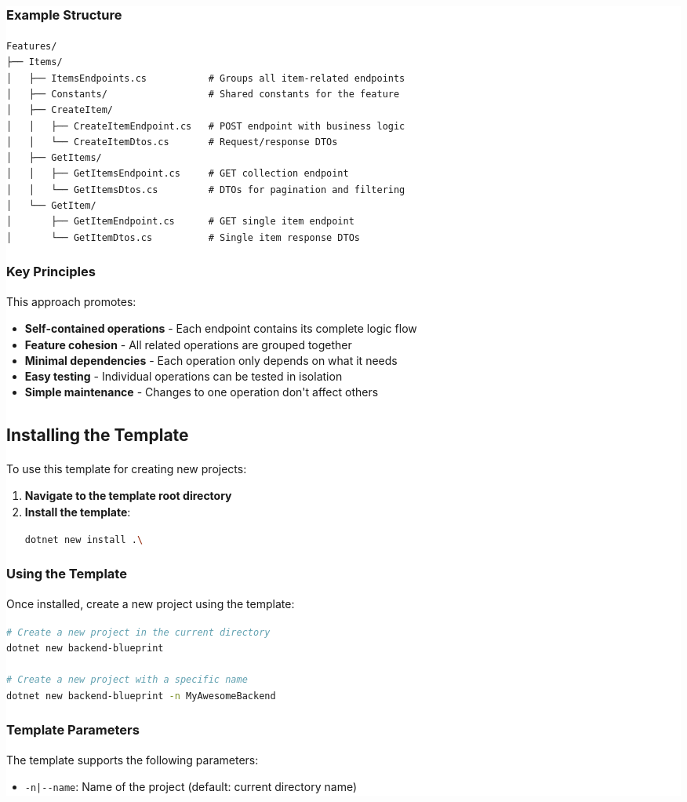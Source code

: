 ### Example Structure

```
Features/
├── Items/
│   ├── ItemsEndpoints.cs           # Groups all item-related endpoints
│   ├── Constants/                  # Shared constants for the feature
│   ├── CreateItem/
│   │   ├── CreateItemEndpoint.cs   # POST endpoint with business logic
│   │   └── CreateItemDtos.cs       # Request/response DTOs
│   ├── GetItems/
│   │   ├── GetItemsEndpoint.cs     # GET collection endpoint
│   │   └── GetItemsDtos.cs         # DTOs for pagination and filtering
│   └── GetItem/
│       ├── GetItemEndpoint.cs      # GET single item endpoint
│       └── GetItemDtos.cs          # Single item response DTOs
```

### Key Principles

This approach promotes:
- **Self-contained operations** - Each endpoint contains its complete logic flow
- **Feature cohesion** - All related operations are grouped together
- **Minimal dependencies** - Each operation only depends on what it needs
- **Easy testing** - Individual operations can be tested in isolation
- **Simple maintenance** - Changes to one operation don't affect others

## Installing the Template

To use this template for creating new projects:

1. **Navigate to the template root directory**
2. **Install the template**:
   ```bash
   dotnet new install .\
   ```

### Using the Template

Once installed, create a new project using the template:

```bash
# Create a new project in the current directory
dotnet new backend-blueprint

# Create a new project with a specific name
dotnet new backend-blueprint -n MyAwesomeBackend
```

### Template Parameters

The template supports the following parameters:

- `-n|--name`: Name of the project (default: current directory name)
